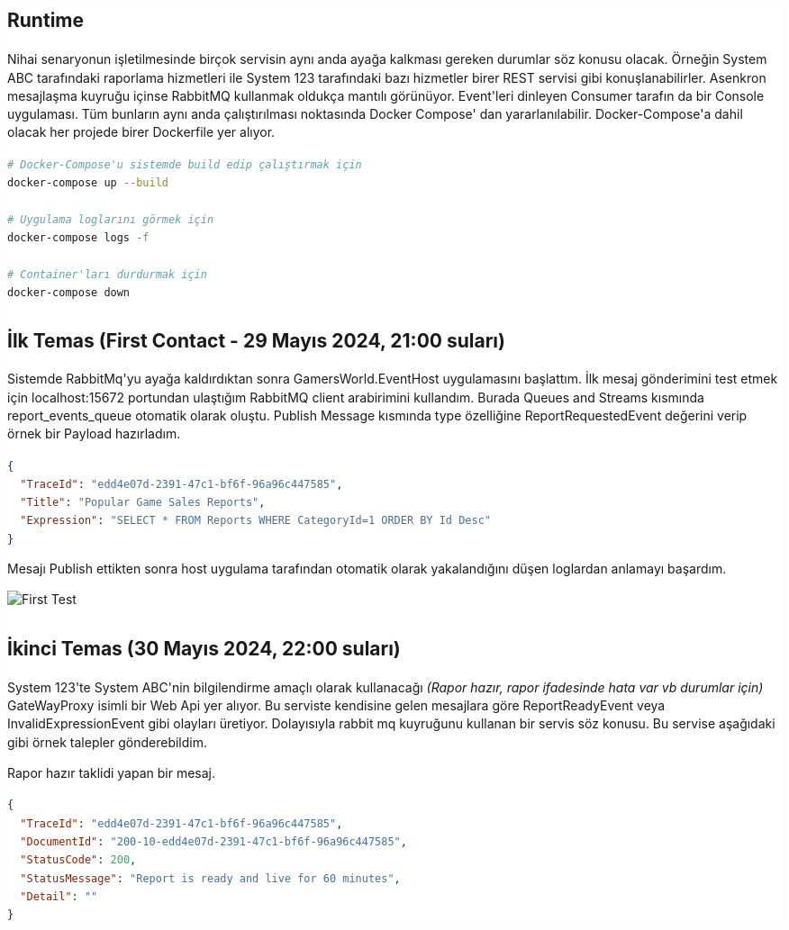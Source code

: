 ## Runtime

Nihai senaryonun işletilmesinde birçok servisin aynı anda ayağa kalkması gereken durumlar söz konusu olacak. Örneğin System ABC tarafındaki raporlama hizmetleri ile System 123 tarafındaki bazı hizmetler birer REST servisi gibi konuşlanabilirler. Asenkron mesajlaşma kuyruğu içinse RabbitMQ kullanmak oldukça mantılı görünüyor. Event'leri dinleyen Consumer tarafın da bir Console uygulaması. Tüm bunların aynı anda çalıştırılması noktasında Docker Compose' dan yararlanılabilir. Docker-Compose'a dahil olacak her projede birer Dockerfile yer alıyor.

```bash
# Docker-Compose'u sistemde build edip çalıştırmak için
docker-compose up --build

# Uygulama loglarını görmek için
docker-compose logs -f

# Container'ları durdurmak için
docker-compose down
```

## İlk Temas (First Contact - 29 Mayıs 2024, 21:00 suları)

Sistemde RabbitMq'yu ayağa kaldırdıktan sonra GamersWorld.EventHost uygulamasını başlattım. İlk mesaj gönderimini test etmek için localhost:15672 portundan ulaştığım RabbitMQ client arabirimini kullandım. Burada Queues and Streams kısmında report_events_queue otomatik olarak oluştu. Publish Message kısmında type özelliğine ReportRequestedEvent değerini verip örnek bir Payload hazırladım.

```json
{
  "TraceId": "edd4e07d-2391-47c1-bf6f-96a96c447585",
  "Title": "Popular Game Sales Reports",
  "Expression": "SELECT * FROM Reports WHERE CategoryId=1 ORDER BY Id Desc"
}
```

Mesajı Publish ettikten sonra host uygulama tarafından otomatik olarak yakalandığını düşen loglardan anlamayı başardım.

![First Test](/images/first_test.png)

## İkinci Temas (30 Mayıs 2024, 22:00 suları)

System 123'te System ABC'nin bilgilendirme amaçlı olarak kullanacağı _(Rapor hazır, rapor ifadesinde hata var vb durumlar için)_ GateWayProxy isimli bir Web Api yer alıyor. Bu serviste kendisine gelen mesajlara göre ReportReadyEvent veya InvalidExpressionEvent gibi olayları üretiyor. Dolayısıyla rabbit mq kuyruğunu kullanan bir servis söz konusu. Bu servise aşağıdaki gibi örnek talepler gönderebildim.

Rapor hazır taklidi yapan bir mesaj.

```json
{
  "TraceId": "edd4e07d-2391-47c1-bf6f-96a96c447585",
  "DocumentId": "200-10-edd4e07d-2391-47c1-bf6f-96a96c447585",
  "StatusCode": 200,
  "StatusMessage": "Report is ready and live for 60 minutes",
  "Detail": ""
}
```
